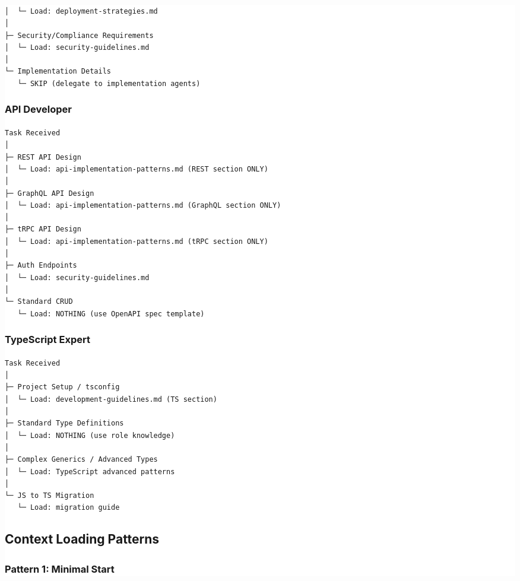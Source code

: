 ```
│  └─ Load: deployment-strategies.md
│
├─ Security/Compliance Requirements
│  └─ Load: security-guidelines.md
│
└─ Implementation Details
   └─ SKIP (delegate to implementation agents)
```

### API Developer

```
Task Received
│
├─ REST API Design
│  └─ Load: api-implementation-patterns.md (REST section ONLY)
│
├─ GraphQL API Design
│  └─ Load: api-implementation-patterns.md (GraphQL section ONLY)
│
├─ tRPC API Design
│  └─ Load: api-implementation-patterns.md (tRPC section ONLY)
│
├─ Auth Endpoints
│  └─ Load: security-guidelines.md
│
└─ Standard CRUD
   └─ Load: NOTHING (use OpenAPI spec template)
```

### TypeScript Expert

```
Task Received
│
├─ Project Setup / tsconfig
│  └─ Load: development-guidelines.md (TS section)
│
├─ Standard Type Definitions
│  └─ Load: NOTHING (use role knowledge)
│
├─ Complex Generics / Advanced Types
│  └─ Load: TypeScript advanced patterns
│
└─ JS to TS Migration
   └─ Load: migration guide
```

## Context Loading Patterns

### Pattern 1: Minimal Start
